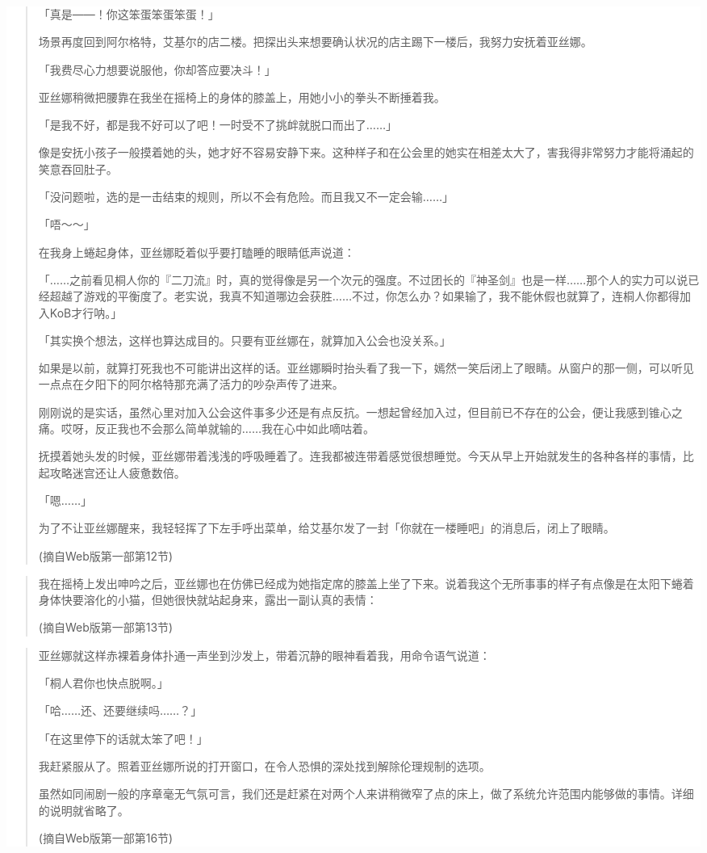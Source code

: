 > 「真是——！你这笨蛋笨蛋笨蛋！」
> 
> 场景再度回到阿尔格特，艾基尔的店二楼。把探出头来想要确认状况的店主踢下一楼后，我努力安抚着亚丝娜。
> 
> 「我费尽心力想要说服他，你却答应要决斗！」
> 
> 亚丝娜稍微把腰靠在我坐在摇椅上的身体的膝盖上，用她小小的拳头不断捶着我。
> 
> 「是我不好，都是我不好可以了吧！一时受不了挑衅就脱口而出了……」
> 
> 像是安抚小孩子一般摸着她的头，她才好不容易安静下来。这种样子和在公会里的她实在相差太大了，害我得非常努力才能将涌起的笑意吞回肚子。
> 
> 「没问题啦，选的是一击结束的规则，所以不会有危险。而且我又不一定会输……」
> 
> 「唔～～」
> 
> 在我身上蜷起身体，亚丝娜眨着似乎要打瞌睡的眼睛低声说道：
> 
> 「……之前看见桐人你的『二刀流』时，真的觉得像是另一个次元的强度。不过团长的『神圣剑』也是一样……那个人的实力可以说已经超越了游戏的平衡度了。老实说，我真不知道哪边会获胜……不过，你怎么办？如果输了，我不能休假也就算了，连桐人你都得加入KoB才行呐。」
> 
> 「其实换个想法，这样也算达成目的。只要有亚丝娜在，就算加入公会也没关系。」
> 
> 如果是以前，就算打死我也不可能讲出这样的话。亚丝娜瞬时抬头看了我一下，嫣然一笑后闭上了眼睛。从窗户的那一侧，可以听见一点点在夕阳下的阿尔格特那充满了活力的吵杂声传了进来。
> 
> 刚刚说的是实话，虽然心里对加入公会这件事多少还是有点反抗。一想起曾经加入过，但目前已不存在的公会，便让我感到锥心之痛。哎呀，反正我也不会那么简单就输的……我在心中如此嘀咕着。
> 
> 抚摸着她头发的时候，亚丝娜带着浅浅的呼吸睡着了。连我都被连带着感觉很想睡觉。今天从早上开始就发生的各种各样的事情，比起攻略迷宫还让人疲惫数倍。
> 
> 「嗯……」
> 
> 为了不让亚丝娜醒来，我轻轻挥了下左手呼出菜单，给艾基尔发了一封「你就在一楼睡吧」的消息后，闭上了眼睛。
>
> (摘自Web版第一部第12节)

> 我在摇椅上发出呻吟之后，亚丝娜也在仿佛已经成为她指定席的膝盖上坐了下来。说着我这个无所事事的样子有点像是在太阳下蜷着身体快要溶化的小猫，但她很快就站起身来，露出一副认真的表情：
>
> (摘自Web版第一部第13节)

> 亚丝娜就这样赤裸着身体扑通一声坐到沙发上，带着沉静的眼神看着我，用命令语气说道：
> 
> 「桐人君你也快点脱啊。」
> 
> 「哈……还、还要继续吗……？」
> 
> 「在这里停下的话就太笨了吧！」
> 
> 我赶紧服从了。照着亚丝娜所说的打开窗口，在令人恐惧的深处找到解除伦理规制的选项。
> 
> 虽然如同闹剧一般的序章毫无气氛可言，我们还是赶紧在对两个人来讲稍微窄了点的床上，做了系统允许范围内能够做的事情。详细的说明就省略了。
> 
> (摘自Web版第一部第16节)
